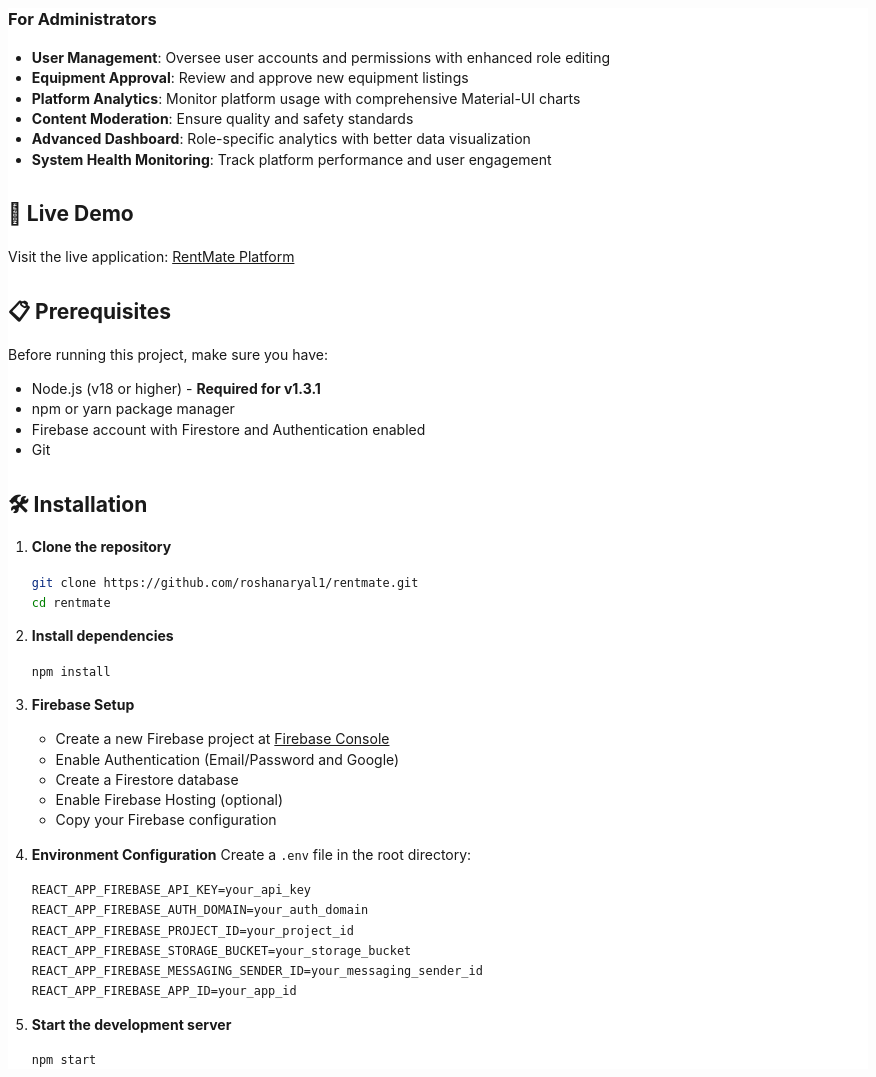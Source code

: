 ### For Administrators
- **User Management**: Oversee user accounts and permissions with enhanced role editing
- **Equipment Approval**: Review and approve new equipment listings
- **Platform Analytics**: Monitor platform usage with comprehensive Material-UI charts
- **Content Moderation**: Ensure quality and safety standards
- **Advanced Dashboard**: Role-specific analytics with better data visualization
- **System Health Monitoring**: Track platform performance and user engagement

## 🚀 Live Demo

Visit the live application: [RentMate Platform](https://rentmate-c7360.web.app)

## 📋 Prerequisites

Before running this project, make sure you have:

- Node.js (v18 or higher) - **Required for v1.3.1**
- npm or yarn package manager
- Firebase account with Firestore and Authentication enabled
- Git

## 🛠️ Installation

1. **Clone the repository**
   ```bash
   git clone https://github.com/roshanaryal1/rentmate.git
   cd rentmate
   ```

2. **Install dependencies**
   ```bash
   npm install
   ```

3. **Firebase Setup**
   - Create a new Firebase project at [Firebase Console](https://console.firebase.google.com/)
   - Enable Authentication (Email/Password and Google)
   - Create a Firestore database
   - Enable Firebase Hosting (optional)
   - Copy your Firebase configuration

4. **Environment Configuration**
   Create a `.env` file in the root directory:
   ```env
   REACT_APP_FIREBASE_API_KEY=your_api_key
   REACT_APP_FIREBASE_AUTH_DOMAIN=your_auth_domain
   REACT_APP_FIREBASE_PROJECT_ID=your_project_id
   REACT_APP_FIREBASE_STORAGE_BUCKET=your_storage_bucket
   REACT_APP_FIREBASE_MESSAGING_SENDER_ID=your_messaging_sender_id
   REACT_APP_FIREBASE_APP_ID=your_app_id
   ```

5. **Start the development server**
   ```bash
   npm start
   ```
